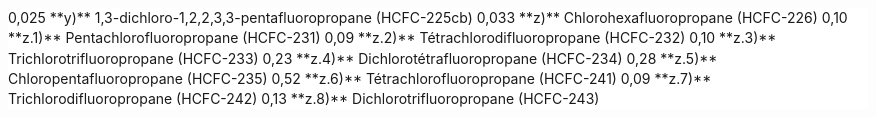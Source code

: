 </td>
<td>0,025</td>
</tr>
<tr>
<td>**y)** 1,3-dichloro-1,2,2,3,3-pentafluoropropane (HCFC-225cb)

</td>
<td>0,033</td>
</tr>
<tr>
<td>**z)** Chlorohexafluoropropane (HCFC-226)

</td>
<td>0,10</td>
</tr>
<tr>
<td>**z.1)** Pentachlorofluoropropane (HCFC-231)

</td>
<td>0,09</td>
</tr>
<tr>
<td>**z.2)** Tétrachlorodifluoropropane (HCFC-232)

</td>
<td>0,10</td>
</tr>
<tr>
<td>**z.3)** Trichlorotrifluoropropane (HCFC-233)

</td>
<td>0,23</td>
</tr>
<tr>
<td>**z.4)** Dichlorotétrafluoropropane (HCFC-234)

</td>
<td>0,28</td>
</tr>
<tr>
<td>**z.5)** Chloropentafluoropropane (HCFC-235)

</td>
<td>0,52</td>
</tr>
<tr>
<td>**z.6)** Tétrachlorofluoropropane (HCFC-241)

</td>
<td>0,09</td>
</tr>
<tr>
<td>**z.7)** Trichlorodifluoropropane (HCFC-242)

</td>
<td>0,13</td>
</tr>
<tr>
<td>**z.8)** Dichlorotrifluoropropane (HCFC-243)
